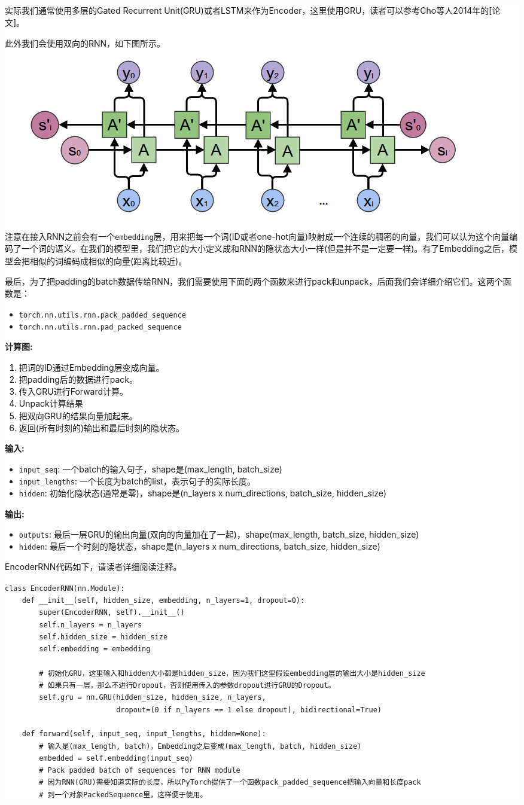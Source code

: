 实际我们通常使用多层的Gated Recurrent Unit(GRU)或者LSTM来作为Encoder，这里使用GRU，读者可以参考Cho等人2014年的[论文]。

此外我们会使用双向的RNN，如下图所示。

![](/img/chatbot/RNN-bidirectional.png)



注意在接入RNN之前会有一个``embedding``层，用来把每一个词(ID或者one-hot向量)映射成一个连续的稠密的向量，我们可以认为这个向量编码了一个词的语义。在我们的模型里，我们把它的大小定义成和RNN的隐状态大小一样(但是并不是一定要一样)。有了Embedding之后，模型会把相似的词编码成相似的向量(距离比较近)。

最后，为了把padding的batch数据传给RNN，我们需要使用下面的两个函数来进行pack和unpack，后面我们会详细介绍它们。这两个函数是：
- ``torch.nn.utils.rnn.pack_padded_sequence`` 
- ``torch.nn.utils.rnn.pad_packed_sequence`` 

**计算图:**

   1) 把词的ID通过Embedding层变成向量。
   2) 把padding后的数据进行pack。 
   3) 传入GRU进行Forward计算。 
   4) Unpack计算结果
   5) 把双向GRU的结果向量加起来。
   6) 返回(所有时刻的)输出和最后时刻的隐状态。
   
**输入:**

-  ``input_seq``: 一个batch的输入句子，shape是(max_length, batch_size)
-  ``input_lengths``: 一个长度为batch的list，表示句子的实际长度。
-  ``hidden``: 初始化隐状态(通常是零)，shape是(n_layers x num_directions, batch_size, hidden_size)

**输出:**

-  ``outputs``: 最后一层GRU的输出向量(双向的向量加在了一起)，shape(max_length, batch_size, hidden_size)
-  ``hidden``: 最后一个时刻的隐状态，shape是(n_layers x num_directions, batch_size, hidden_size)


EncoderRNN代码如下，请读者详细阅读注释。
```
class EncoderRNN(nn.Module):
    def __init__(self, hidden_size, embedding, n_layers=1, dropout=0):
        super(EncoderRNN, self).__init__()
        self.n_layers = n_layers
        self.hidden_size = hidden_size
        self.embedding = embedding

        # 初始化GRU，这里输入和hidden大小都是hidden_size，因为我们这里假设embedding层的输出大小是hidden_size
        # 如果只有一层，那么不进行Dropout，否则使用传入的参数dropout进行GRU的Dropout。
        self.gru = nn.GRU(hidden_size, hidden_size, n_layers,
                          dropout=(0 if n_layers == 1 else dropout), bidirectional=True)

    def forward(self, input_seq, input_lengths, hidden=None):
        # 输入是(max_length, batch)，Embedding之后变成(max_length, batch, hidden_size)
        embedded = self.embedding(input_seq)
        # Pack padded batch of sequences for RNN module
        # 因为RNN(GRU)需要知道实际的长度，所以PyTorch提供了一个函数pack_padded_sequence把输入向量和长度pack
        # 到一个对象PackedSequence里，这样便于使用。
```